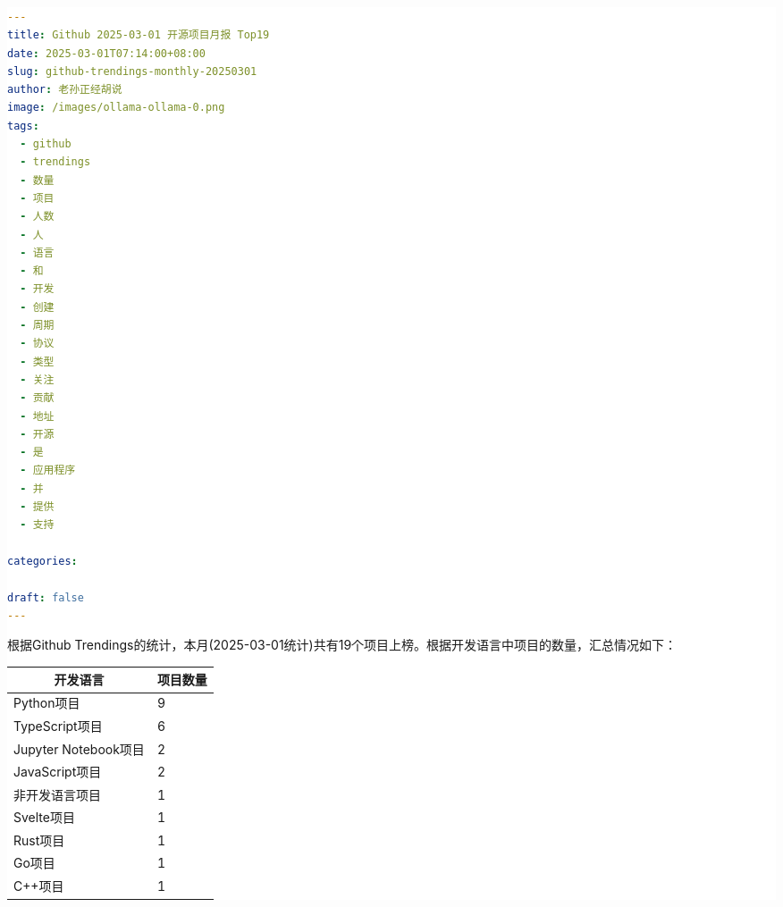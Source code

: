 ```yaml
---
title: Github 2025-03-01 开源项目月报 Top19
date: 2025-03-01T07:14:00+08:00
slug: github-trendings-monthly-20250301
author: 老孙正经胡说
image: /images/ollama-ollama-0.png
tags:
  - github
  - trendings
  - 数量
  - 项目
  - 人数
  - 人
  - 语言
  - 和
  - 开发
  - 创建
  - 周期
  - 协议
  - 类型
  - 关注
  - 贡献
  - 地址
  - 开源
  - 是
  - 应用程序
  - 并
  - 提供
  - 支持

categories:

draft: false
---
```



根据Github Trendings的统计，本月(2025-03-01统计)共有19个项目上榜。根据开发语言中项目的数量，汇总情况如下：

| 开发语言 | 项目数量 |
|  ----  | ----  |
| Python项目 | 9 |
| TypeScript项目 | 6 |
| Jupyter Notebook项目 | 2 |
| JavaScript项目 | 2 |
| 非开发语言项目 | 1 |
| Svelte项目 | 1 |
| Rust项目 | 1 |
| Go项目 | 1 |
| C++项目 | 1 |
